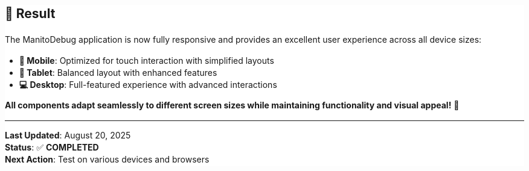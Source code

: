 ## 🎉 **Result**

The ManitoDebug application is now fully responsive and provides an excellent user experience across all device sizes:

- **📱 Mobile**: Optimized for touch interaction with simplified layouts
- **📱 Tablet**: Balanced layout with enhanced features
- **💻 Desktop**: Full-featured experience with advanced interactions

**All components adapt seamlessly to different screen sizes while maintaining functionality and visual appeal!** 🚀

---

**Last Updated**: August 20, 2025  
**Status**: ✅ **COMPLETED**  
**Next Action**: Test on various devices and browsers
